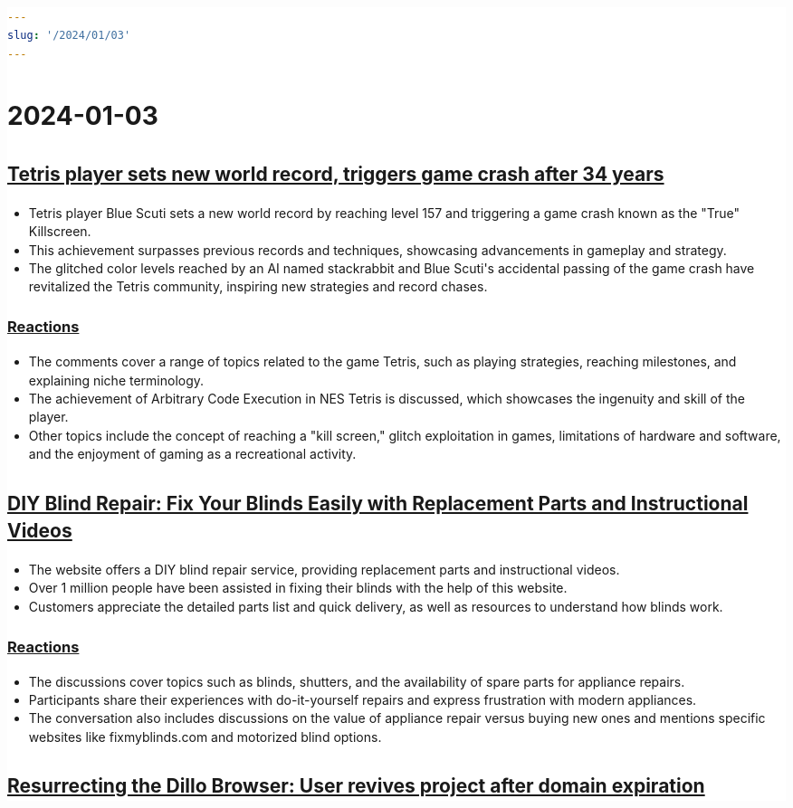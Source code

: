 ```yaml
---
slug: '/2024/01/03'
---
```


# 2024-01-03

## [Tetris player sets new world record, triggers game crash after 34 years](https://www.youtube.com/watch?v=GuJ5UuknsHU)

- Tetris player Blue Scuti sets a new world record by reaching level 157 and triggering a game crash known as the "True" Killscreen.
- This achievement surpasses previous records and techniques, showcasing advancements in gameplay and strategy.
- The glitched color levels reached by an AI named stackrabbit and Blue Scuti's accidental passing of the game crash have revitalized the Tetris community, inspiring new strategies and record chases.

### [Reactions](https://news.ycombinator.com/item?id=38841080)

- The comments cover a range of topics related to the game Tetris, such as playing strategies, reaching milestones, and explaining niche terminology.
- The achievement of Arbitrary Code Execution in NES Tetris is discussed, which showcases the ingenuity and skill of the player.
- Other topics include the concept of reaching a "kill screen," glitch exploitation in games, limitations of hardware and software, and the enjoyment of gaming as a recreational activity.

## [DIY Blind Repair: Fix Your Blinds Easily with Replacement Parts and Instructional Videos](https://fixmyblinds.com/)

- The website offers a DIY blind repair service, providing replacement parts and instructional videos.
- Over 1 million people have been assisted in fixing their blinds with the help of this website.
- Customers appreciate the detailed parts list and quick delivery, as well as resources to understand how blinds work.

### [Reactions](https://news.ycombinator.com/item?id=38844274)

- The discussions cover topics such as blinds, shutters, and the availability of spare parts for appliance repairs.
- Participants share their experiences with do-it-yourself repairs and express frustration with modern appliances.
- The conversation also includes discussions on the value of appliance repair versus buying new ones and mentions specific websites like fixmyblinds.com and motorized blind options.

## [Resurrecting the Dillo Browser: User revives project after domain expiration](https://dillo-browser.github.io/)
